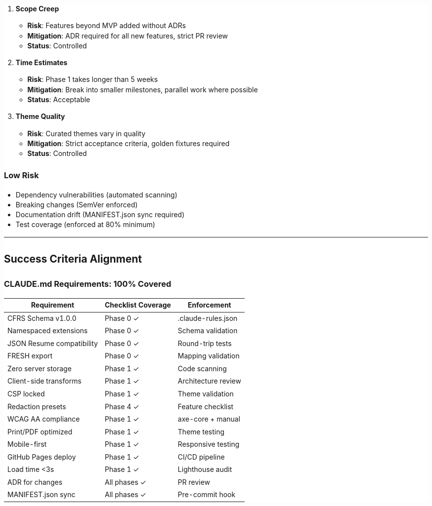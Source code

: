 1. **Scope Creep**
   - **Risk**: Features beyond MVP added without ADRs
   - **Mitigation**: ADR required for all new features, strict PR review
   - **Status**: Controlled

2. **Time Estimates**
   - **Risk**: Phase 1 takes longer than 5 weeks
   - **Mitigation**: Break into smaller milestones, parallel work where possible
   - **Status**: Acceptable

3. **Theme Quality**
   - **Risk**: Curated themes vary in quality
   - **Mitigation**: Strict acceptance criteria, golden fixtures required
   - **Status**: Controlled

### Low Risk

- Dependency vulnerabilities (automated scanning)
- Breaking changes (SemVer enforced)
- Documentation drift (MANIFEST.json sync required)
- Test coverage (enforced at 80% minimum)

---

## Success Criteria Alignment

### CLAUDE.md Requirements: 100% Covered

| Requirement               | Checklist Coverage | Enforcement         |
| ------------------------- | ------------------ | ------------------- |
| CFRS Schema v1.0.0        | Phase 0 ✓          | .claude-rules.json  |
| Namespaced extensions     | Phase 0 ✓          | Schema validation   |
| JSON Resume compatibility | Phase 0 ✓          | Round-trip tests    |
| FRESH export              | Phase 0 ✓          | Mapping validation  |
| Zero server storage       | Phase 1 ✓          | Code scanning       |
| Client-side transforms    | Phase 1 ✓          | Architecture review |
| CSP locked                | Phase 1 ✓          | Theme validation    |
| Redaction presets         | Phase 4 ✓          | Feature checklist   |
| WCAG AA compliance        | Phase 1 ✓          | axe-core + manual   |
| Print/PDF optimized       | Phase 1 ✓          | Theme testing       |
| Mobile-first              | Phase 1 ✓          | Responsive testing  |
| GitHub Pages deploy       | Phase 1 ✓          | CI/CD pipeline      |
| Load time <3s             | Phase 1 ✓          | Lighthouse audit    |
| ADR for changes           | All phases ✓       | PR review           |
| MANIFEST.json sync        | All phases ✓       | Pre-commit hook     |
